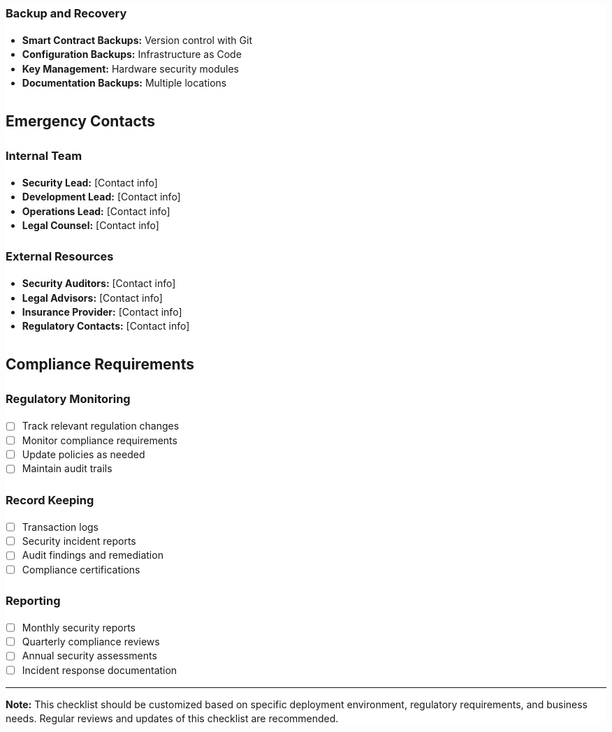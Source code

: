 ### Backup and Recovery
- **Smart Contract Backups:** Version control with Git
- **Configuration Backups:** Infrastructure as Code
- **Key Management:** Hardware security modules
- **Documentation Backups:** Multiple locations

## Emergency Contacts

### Internal Team
- **Security Lead:** [Contact info]
- **Development Lead:** [Contact info]
- **Operations Lead:** [Contact info]
- **Legal Counsel:** [Contact info]

### External Resources
- **Security Auditors:** [Contact info]
- **Legal Advisors:** [Contact info]
- **Insurance Provider:** [Contact info]
- **Regulatory Contacts:** [Contact info]

## Compliance Requirements

### Regulatory Monitoring
- [ ] Track relevant regulation changes
- [ ] Monitor compliance requirements
- [ ] Update policies as needed
- [ ] Maintain audit trails

### Record Keeping
- [ ] Transaction logs
- [ ] Security incident reports
- [ ] Audit findings and remediation
- [ ] Compliance certifications

### Reporting
- [ ] Monthly security reports
- [ ] Quarterly compliance reviews
- [ ] Annual security assessments
- [ ] Incident response documentation

---

**Note:** This checklist should be customized based on specific deployment environment, regulatory requirements, and business needs. Regular reviews and updates of this checklist are recommended.
